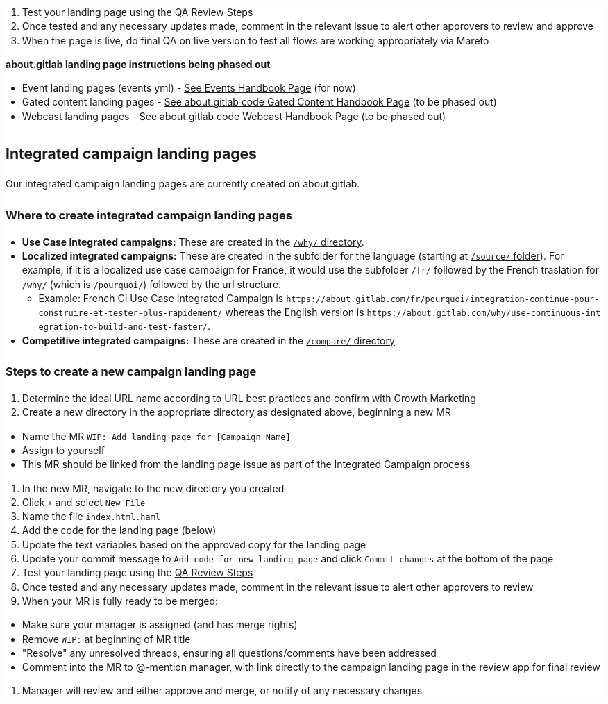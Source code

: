 1. Test your landing page using the [QA Review Steps](https://about.gitlab.com/handbook/marketing/revenue-marketing/digital-marketing-programs/marketing-programs/landing-pages#landing-page-qa-review-steps)
1. Once tested and any necessary updates made, comment in the relevant issue to alert other approvers to review and approve
1. When the page is live, do final QA on live version to test all flows are working appropriately via Mareto

**about.gitlab landing page instructions being phased out**
* Event landing pages (events yml) - [See Events Handbook Page](https://about.gitlab.com/handbook/marketing/events/#how-to-add-events-to-aboutgitlabcomevents) (for now)
* Gated content landing pages - [See about.gitlab code Gated Content Handbook Page](https://about.gitlab.com/handbook/marketing/revenue-marketing/digital-marketing-programs/marketing-programs/gated-content/#how-to-gate-a-piece-of-content-on-a-standard-gated-content-landing-page) (to be phased out)
* Webcast landing pages - [See about.gitlab code Webcast Handbook Page](https://about.gitlab.com/handbook/marketing/revenue-marketing/digital-marketing-programs/marketing-programs/virtual-events/webcast/#step-3-create-the-landing-page) (to be phased out)

## Integrated campaign landing pages

Our integrated campaign landing pages are currently created on about.gitlab.

### Where to create integrated campaign landing pages

* **Use Case integrated campaigns:** These are created in the [`/why/` directory](https://gitlab.com/gitlab-com/www-gitlab-com/-/tree/master/source/why).
* **Localized integrated campaigns:** These are created in the subfolder for the language (starting at [`/source/` folder](https://gitlab.com/gitlab-com/www-gitlab-com/-/tree/master/source)). For example, if it is a localized use case campaign for France, it would use the subfolder `/fr/` followed by the French traslation for `/why/` (which is `/pourquoi/`) followed by the url structure.
  * Example: French CI Use Case Integrated Campaign is `https://about.gitlab.com/fr/pourquoi/integration-continue-pour-construire-et-tester-plus-rapidement/` whereas the English version is `https://about.gitlab.com/why/use-continuous-integration-to-build-and-test-faster/`.
* **Competitive integrated campaigns:** These are created in the [`/compare/` directory](https://gitlab.com/gitlab-com/www-gitlab-com/-/tree/master/source/compare)

### Steps to create a new campaign landing page

1. Determine the ideal URL name according to [URL best practices](https://about.gitlab.com/handbook/marketing/revenue-marketing/digital-marketing-programs/marketing-programs/landing-pages#landing-page-url-best-practices) and confirm with Growth Marketing
1. Create a new directory in the appropriate directory as designated above, beginning a new MR
  * Name the MR `WIP: Add landing page for [Campaign Name]`
  * Assign to yourself
  * This MR should be linked from the landing page issue as part of the Integrated Campaign process
1. In the new MR, navigate to the new directory you created
1. Click `+` and select `New File`
1. Name the file `index.html.haml`
1. Add the code for the landing page (below)
1. Update the text variables based on the approved copy for the landing page
1. Update your commit message to `Add code for new landing page` and click `Commit changes` at the bottom of the page
1. Test your landing page using the [QA Review Steps](https://about.gitlab.com/handbook/marketing/revenue-marketing/digital-marketing-programs/marketing-programs/landing-pages#landing-page-qa-review-steps)
1. Once tested and any necessary updates made, comment in the relevant issue to alert other approvers to review
1. When your MR is fully ready to be merged:
  * Make sure your manager is assigned (and has merge rights)
  * Remove `WIP:` at beginning of MR title
  * "Resolve" any unresolved threads, ensuring all questions/comments have been addressed
  * Comment into the MR to @-mention manager, with link directly to the campaign landing page in the review app for final review
1. Manager will review and either approve and merge, or notify of any necessary changes